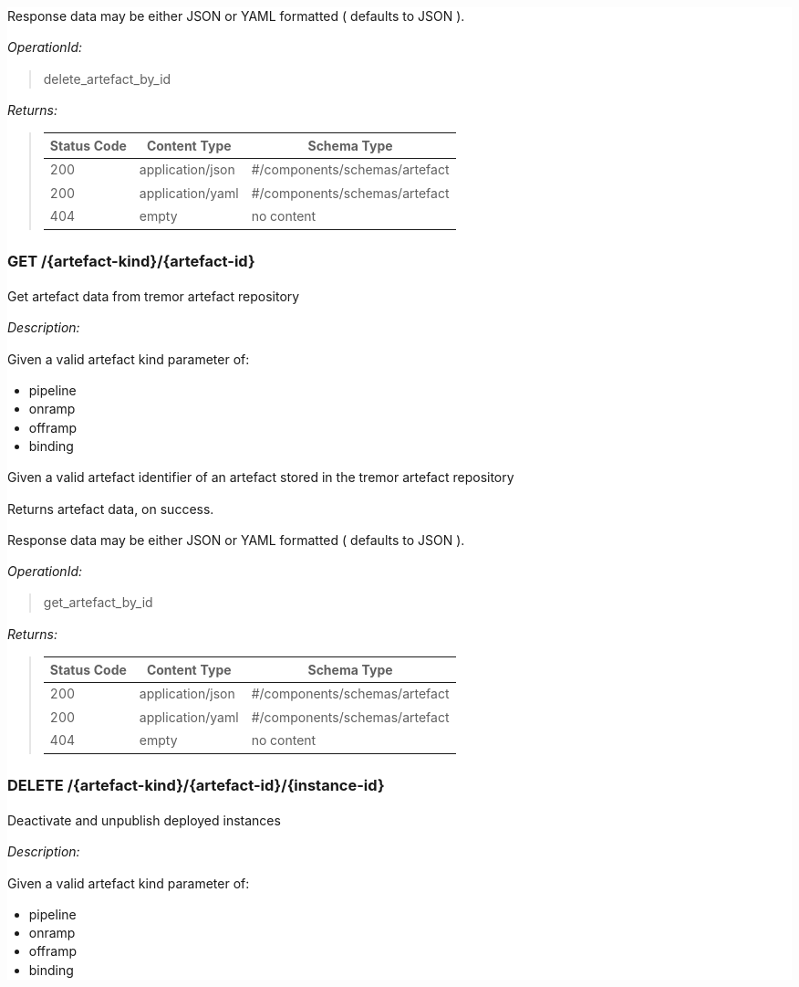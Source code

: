 Response data may be either JSON or YAML formatted ( defaults to JSON ).


*OperationId:*

>  delete_artefact_by_id

*Returns:*

> |Status Code|Content Type|Schema Type|
> |---|---|---|
> |200|application/json|#/components/schemas/artefact|
> |200|application/yaml|#/components/schemas/artefact|
> |404|empty|no content|

###  __GET__ /{artefact-kind}/{artefact-id}

Get artefact data from tremor artefact repository

*Description:*

Given a valid artefact kind parameter of:

* pipeline
* onramp
* offramp
* binding

Given a valid artefact identifier of an artefact stored in the tremor artefact repository

Returns artefact data, on success.

Response data may be either JSON or YAML formatted ( defaults to JSON ).


*OperationId:*

>  get_artefact_by_id

*Returns:*

> |Status Code|Content Type|Schema Type|
> |---|---|---|
> |200|application/json|#/components/schemas/artefact|
> |200|application/yaml|#/components/schemas/artefact|
> |404|empty|no content|

###  __DELETE__ /{artefact-kind}/{artefact-id}/{instance-id}

Deactivate and unpublish deployed instances

*Description:*

Given a valid artefact kind parameter of:

* pipeline
* onramp
* offramp
* binding
